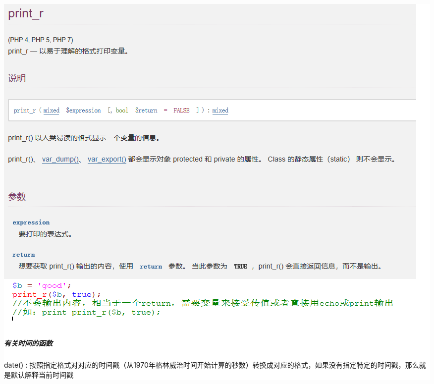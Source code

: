 ![image-20210128193821064](PHP_NoteBook.assets/image-20210128193821064.png)



##### 有关时间的函数

date() : 按照指定格式对对应的时间戳（从1970年格林威治时间开始计算的秒数）转换成对应的格式，如果没有指定特定的时间戳，那么就是默认解释当前时间戳
